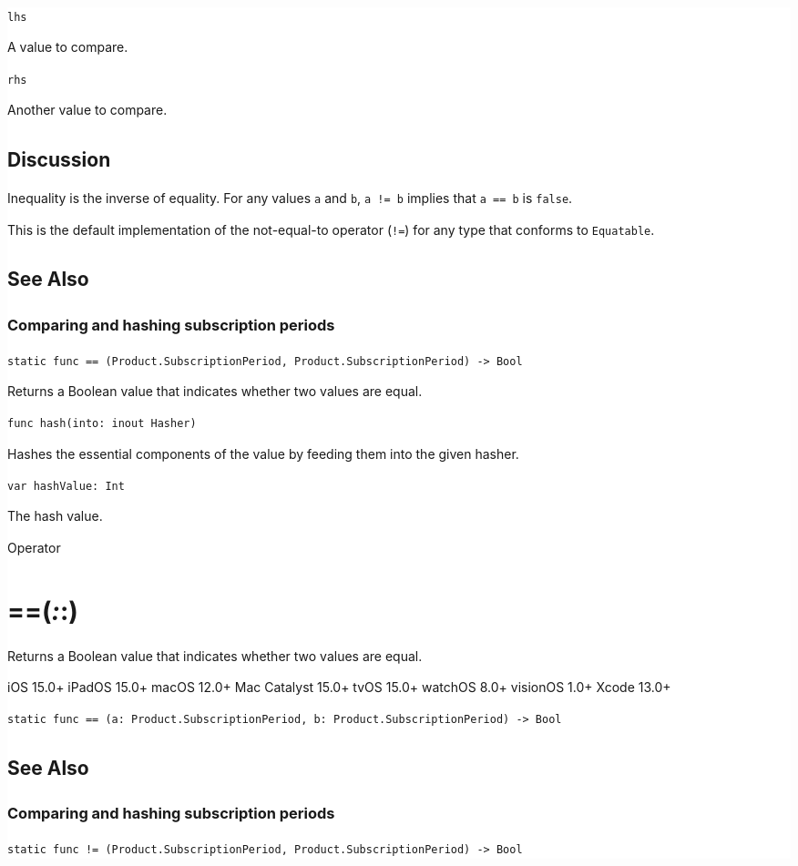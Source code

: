 `lhs`

    

A value to compare.

`rhs`

    

Another value to compare.

## Discussion

Inequality is the inverse of equality. For any values `a` and `b`, `a != b`
implies that `a == b` is `false`.

This is the default implementation of the not-equal-to operator (`!=`) for any
type that conforms to `Equatable`.

## See Also

### Comparing and hashing subscription periods

`static func == (Product.SubscriptionPeriod, Product.SubscriptionPeriod) ->
Bool`

Returns a Boolean value that indicates whether two values are equal.

`func hash(into: inout Hasher)`

Hashes the essential components of the value by feeding them into the given
hasher.

`var hashValue: Int`

The hash value.

Operator

# ==(_:_:)

Returns a Boolean value that indicates whether two values are equal.

iOS 15.0+  iPadOS 15.0+  macOS 12.0+  Mac Catalyst 15.0+  tvOS 15.0+  watchOS
8.0+  visionOS 1.0+  Xcode 13.0+

    
    
    static func == (a: Product.SubscriptionPeriod, b: Product.SubscriptionPeriod) -> Bool

## See Also

### Comparing and hashing subscription periods

`static func != (Product.SubscriptionPeriod, Product.SubscriptionPeriod) ->
Bool`
